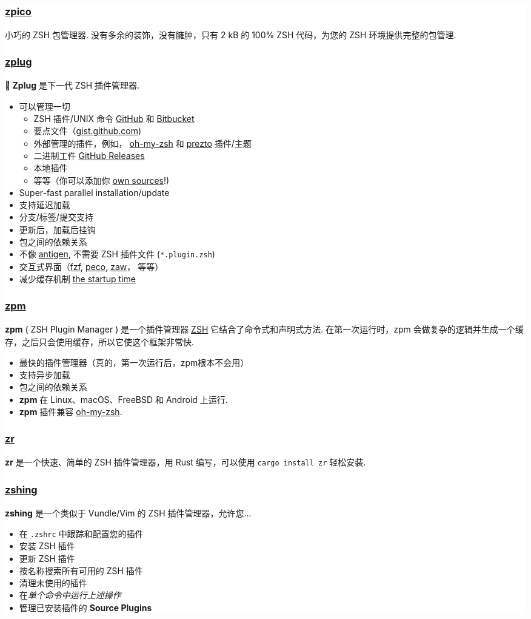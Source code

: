 ### [zpico](https://github.com/thornjad/zpico)

小巧的 ZSH 包管理器. 没有多余的装饰，没有臃肿，只有 2 kB 的 100% ZSH 代码，为您的 ZSH 环境提供完整的包管理.

### [zplug](https://github.com/zplug/zplug)

**:hibiscus: Zplug** 是下一代 ZSH 插件管理器.

- 可以管理一切
  - ZSH 插件/UNIX 命令 [GitHub](https://github.com) 和 [Bitbucket](https://bitbucket.org)
  - 要点文件（[gist.github.com](https://gist.github.com/discover))
  - 外部管理的插件，例如， [oh-my-zsh](https://github.com/ohmyzsh/ohmyzsh) 和 [prezto](https://github.com/sorin-ionescu/prezto) 插件/主题
  - 二进制工件 [GitHub Releases](https://help.github.com/articles/about-releases/)
  - 本地插件
  - 等等（你可以添加你 [own sources](https://github.com/zplug/zplug/blob/master/doc/guide/External-Sources.md)!)
- Super-fast parallel installation/update
- 支持延迟加载
- 分支/标签/提交支持
- 更新后，加载后挂钩
- 包之间的依赖关系
- 不像 [antigen](https://github.com/zsh-users/antigen), 不需要 ZSH 插件文件 (`*.plugin.zsh`)
- 交互式界面（[fzf](https://github.com/junegunn/fzf), [peco](https://github.com/peco/peco), [zaw](https://github.com/zsh-users/zaw)， 等等）
- 减少缓存机制 [the startup time](https://github.com/zplug/zplug#vs)

### [zpm](https://github.com/zpm-zsh/zpm)

**zpm** ( ZSH Plugin Manager ) 是一个插件管理器 [ZSH](http://www.zsh.org/) 它结合了命令式和声明式方法. 在第一次运行时，zpm 会做复杂的逻辑并生成一个缓存，之后只会使用缓存，所以它使这个框架非常快.

- 最快的插件管理器（真的，第一次运行后，zpm根本不会用）
- 支持异步加载
- 包之间的依赖关系
- **zpm** 在 Linux、macOS、FreeBSD 和 Android 上运行.
- **zpm** 插件兼容 [oh-my-zsh](http://ohmyz.sh/).

### [zr](https://github.com/jedahan/zr)

**zr** 是一个快速、简单的 ZSH 插件管理器，用 Rust 编写，可以使用 `cargo install zr` 轻松安装.

### [zshing](https://github.com/zakariaGatter/zshing)

**zshing** 是一个类似于 Vundle/Vim 的 ZSH 插件管理器，允许您...

- 在 `.zshrc` 中跟踪和配置您的插件
- 安装 ZSH 插件
- 更新 ZSH 插件
- 按名称搜索所有可用的 ZSH 插件
- 清理未使用的插件
- 在*单个命令中运行上述操作*
- 管理已安装插件的 __Source Plugins__
